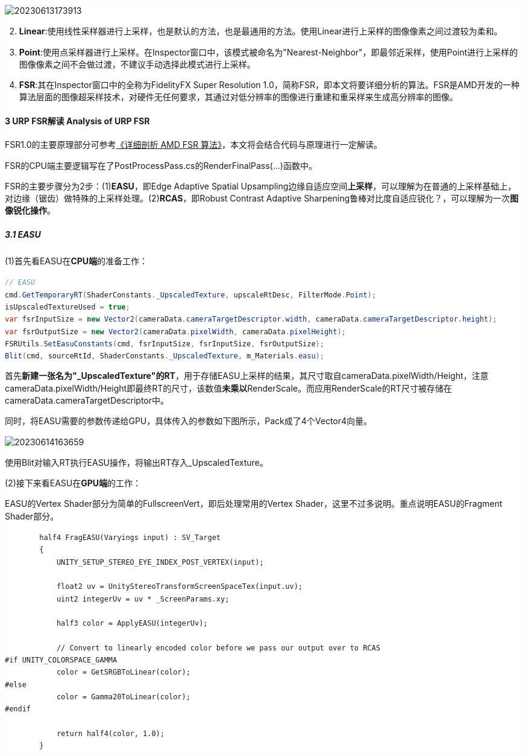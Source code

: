 ![20230613173913](https://raw.githubusercontent.com/recaeee/PicGo/main/recaeee/PicGo20230613173913.png)



2. **Linear**:使用线性采样器进行上采样，也是默认的方法，也是最通用的方法。使用Linear进行上采样的图像像素之间过渡较为柔和。

3. **Point**:使用点采样器进行上采样。在Inspector窗口中，该模式被命名为"Nearest-Neighbor"，即最邻近采样，使用Point进行上采样的图像像素之间不会做过渡，不建议手动选择此模式进行上采样。

4. **FSR**:其在Inspector窗口中的全称为FidelityFX Super Resolution 1.0，简称FSR，即本文将要详细分析的算法。FSR是AMD开发的一种算法层面的图像超采样技术，对硬件无任何要求，其通过对低分辨率的图像进行重建和重采样来生成高分辨率的图像。

#### 3 URP FSR解读 Analysis of URP FSR

FSR1.0的主要原理部分可参考[《详细剖析 AMD FSR 算法》](https://zhuanlan.zhihu.com/p/401030221)，本文将会结合代码与原理进行一定解读。

FSR的CPU端主要逻辑写在了PostProcessPass.cs的RenderFinalPass(...)函数中。

FSR的主要步骤分为2步：(1)**EASU**，即Edge Adaptive Spatial Upsampling边缘自适应空间**上采样**，可以理解为在普通的上采样基础上，对边缘（锯齿）做特殊的上采样处理。(2)**RCAS**，即Robust Contrast Adaptive Sharpening鲁棒对比度自适应锐化？，可以理解为一次**图像锐化操作**。

##### 3.1 EASU

(1)首先看EASU在**CPU端**的准备工作：

```c#
// EASU
cmd.GetTemporaryRT(ShaderConstants._UpscaledTexture, upscaleRtDesc, FilterMode.Point);
isUpscaledTextureUsed = true;
var fsrInputSize = new Vector2(cameraData.cameraTargetDescriptor.width, cameraData.cameraTargetDescriptor.height);
var fsrOutputSize = new Vector2(cameraData.pixelWidth, cameraData.pixelHeight);
FSRUtils.SetEasuConstants(cmd, fsrInputSize, fsrInputSize, fsrOutputSize);
Blit(cmd, sourceRtId, ShaderConstants._UpscaledTexture, m_Materials.easu);
```

首先**新建一张名为"_UpscaledTexture"的RT**，用于存储EASU上采样的结果，其尺寸取自cameraData.pixelWidth/Height，注意cameraData.pixelWidth/Height即最终RT的尺寸，该数值**未乘以**RenderScale。而应用RenderScale的RT尺寸被存储在cameraData.cameraTargetDescriptor中。

同时，将EASU需要的参数传递给GPU，具体传入的参数如下图所示，Pack成了4个Vector4向量。



![20230614163659](https://raw.githubusercontent.com/recaeee/PicGo/main/recaeee/PicGo20230614163659.png)



使用Blit对输入RT执行EASU操作，将输出RT存入_UpscaledTexture。

(2)接下来看EASU在**GPU端**的工作：

EASU的Vertex Shader部分为简单的FullscreenVert，即后处理常用的Vertex Shader，这里不过多说明。重点说明EASU的Fragment Shader部分。

```hlsl
        half4 FragEASU(Varyings input) : SV_Target
        {
            UNITY_SETUP_STEREO_EYE_INDEX_POST_VERTEX(input);

            float2 uv = UnityStereoTransformScreenSpaceTex(input.uv);
            uint2 integerUv = uv * _ScreenParams.xy;

            half3 color = ApplyEASU(integerUv);

            // Convert to linearly encoded color before we pass our output over to RCAS
#if UNITY_COLORSPACE_GAMMA
            color = GetSRGBToLinear(color);
#else
            color = Gamma20ToLinear(color);
#endif

            return half4(color, 1.0);
        }
```